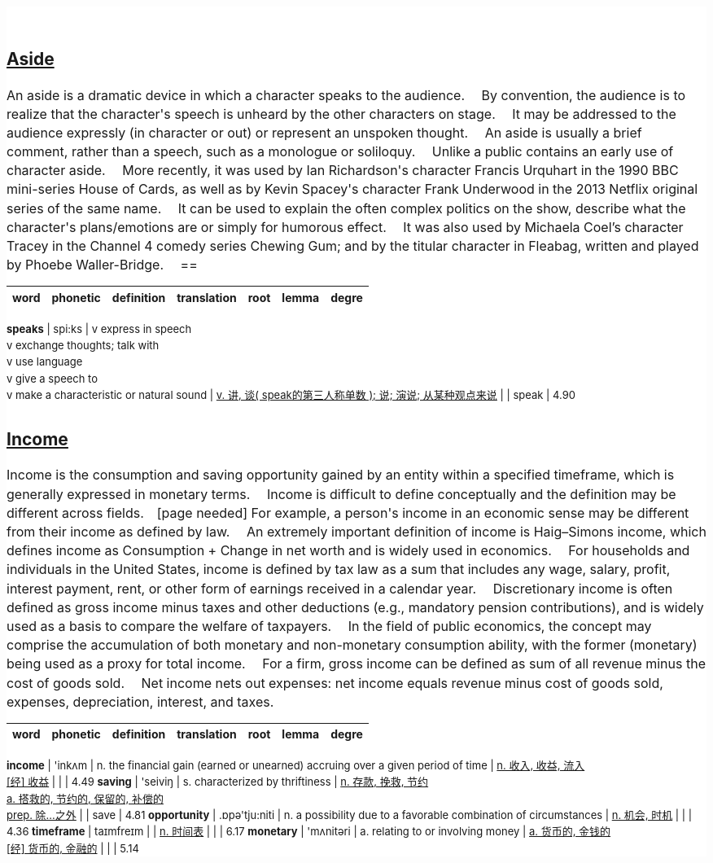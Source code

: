 <br>



## <a href=https://en.wikipedia.org/wiki/Aside>Aside</a> 
<font size=3>
An aside is a dramatic device in which a character speaks to the audience. 　By convention, the audience is to realize that the character's speech is unheard by the other characters on stage. 　It may be addressed to the audience expressly (in character or out) or represent an unspoken thought. 　An aside is usually a brief comment, rather than a speech, such as a monologue or soliloquy. 　Unlike a public contains an early use of character aside. 　More recently, it was used by Ian Richardson's character Francis Urquhart in the 1990 BBC mini-series House of Cards, as well as by Kevin Spacey's character Frank Underwood in the 2013 Netflix original series of the same name. 　It can be used to explain the often complex politics on the show, describe what the character's plans/emotions are or simply for humorous effect. 　It was also used by Michaela Coel’s character Tracey in the Channel 4 comedy series Chewing Gum; and by the titular character in Fleabag, written and played by Phoebe Waller-Bridge. 　==
</font>

word | phonetic | definition | translation | root | lemma | degre
---- | ---- | ---- | ---- | ---- | ---- | ----
<font size=2>
<b>speaks</b> | spi:ks | v express in speech<br>v exchange thoughts; talk with<br>v use language<br>v give a speech to<br>v make a characteristic or natural sound | <a href=https://en.wikipedia.org/wiki/speaks>v. 讲, 谈( speak的第三人称单数 ); 说; 演说; 从某种观点来说</a> |  | speak | 4.90
</font>
<br>



## <a href=https://en.wikipedia.org/wiki/Income>Income</a> 
<font size=3>
Income is the consumption and saving opportunity gained by an entity within a specified timeframe, which is generally expressed in monetary terms. 　Income is difficult to define conceptually and the definition may be different across fields.　[page needed] For example, a person's income in an economic sense may be different from their income as defined by law. 　An extremely important definition of income is Haig–Simons income, which defines income as Consumption + Change in net worth and is widely used in economics. 　For households and individuals in the United States, income is defined by tax law as a sum that includes any wage, salary, profit, interest payment, rent, or other form of earnings received in a calendar year. 　Discretionary income is often defined as gross income minus taxes and other deductions (e.g., mandatory pension contributions), and is widely used as a basis to compare the welfare of taxpayers. 　In the field of public economics, the concept may comprise the accumulation of both monetary and non-monetary consumption ability, with the former (monetary) being used as a proxy for total income. 　For a firm, gross income can be defined as sum of all revenue minus the cost of goods sold. 　Net income nets out expenses: net income equals revenue minus cost of goods sold, expenses, depreciation, interest, and taxes.
</font>

word | phonetic | definition | translation | root | lemma | degre
---- | ---- | ---- | ---- | ---- | ---- | ----
<font size=2>
<b>income</b> | 'inkʌm | n. the financial gain (earned or unearned) accruing over a given period of time | <a href=https://en.wikipedia.org/wiki/income>n. 收入, 收益, 流入<br>[经] 收益</a> |  |  | 4.49
<b>saving</b> | 'seiviŋ | s. characterized by thriftiness | <a href=https://en.wikipedia.org/wiki/saving>n. 存款, 挽救, 节约<br>a. 搭救的, 节约的, 保留的, 补偿的<br>prep. 除...之外</a> |  | save | 4.81
<b>opportunity</b> | .ɒpә'tju:niti | n. a possibility due to a favorable combination of circumstances | <a href=https://en.wikipedia.org/wiki/opportunity>n. 机会, 时机</a> |  |  | 4.36
<b>timeframe</b> | taɪmfreɪm |  | <a href=https://en.wikipedia.org/wiki/timeframe>n. 时间表</a> |  |  | 6.17
<b>monetary</b> | 'mʌnitәri | a. relating to or involving money | <a href=https://en.wikipedia.org/wiki/monetary>a. 货币的, 金钱的<br>[经] 货币的, 金融的</a> |  |  | 5.14
</font>
<br>
